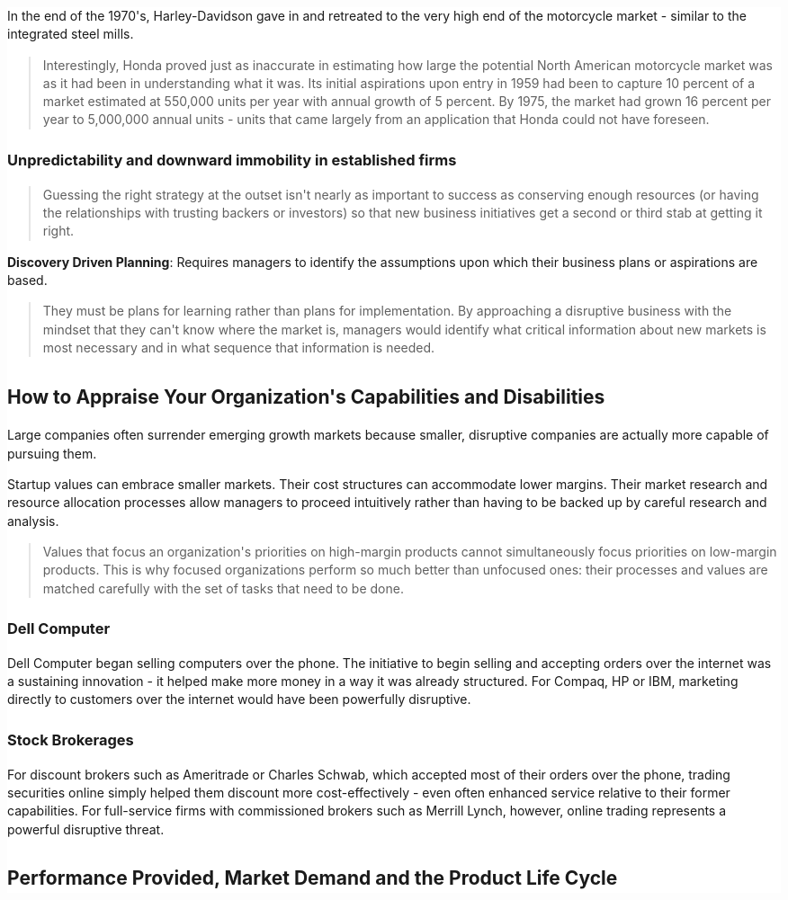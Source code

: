 In the end of the 1970's, Harley-Davidson gave in and retreated to the very high end of the motorcycle market - similar to the integrated steel mills.

> Interestingly, Honda proved just as inaccurate in estimating how large the potential North American motorcycle market was as it had been in understanding what it was.  Its initial aspirations upon entry in 1959 had been to capture 10 percent of a market estimated at 550,000 units per year with annual growth of 5 percent.  By 1975, the market had grown 16 percent per year to 5,000,000 annual units - units that came largely from an application that Honda could not have foreseen.

### Unpredictability and downward immobility in established firms

> Guessing the right strategy at the outset isn't nearly as important to success as conserving enough resources (or having the relationships with trusting backers or investors) so that new business initiatives get a second or third stab at getting it right.

**Discovery Driven Planning**: Requires managers to identify the assumptions upon which their business plans or aspirations are based.

> They must be plans for learning rather than plans for implementation.  By approaching a disruptive business with the mindset that they can't know where the market is, managers would identify what critical information about new markets is most necessary and in what sequence that information is needed.

## How to Appraise Your Organization's Capabilities and Disabilities

Large companies often surrender emerging growth markets because smaller, disruptive companies are actually more capable of pursuing them.

Startup values can embrace smaller markets.  Their cost structures can accommodate lower margins. Their market research and resource allocation processes allow managers to proceed intuitively rather than having to be backed up by careful research and analysis.

> Values that focus an organization's priorities on high-margin products cannot simultaneously focus priorities on low-margin products. This is why focused organizations perform so much better than unfocused ones: their processes and values are matched carefully with the set of tasks that need to be done.

### Dell Computer

Dell Computer began selling computers over the phone.  The initiative to begin selling and accepting orders over the internet was a sustaining innovation - it helped make more money in a way it was already structured. For Compaq, HP or IBM, marketing directly to customers over the internet would have been powerfully disruptive.

### Stock Brokerages

For discount brokers such as Ameritrade or Charles Schwab, which accepted most of their orders over the phone, trading securities online simply helped them discount more cost-effectively - even often enhanced service relative to their former capabilities.  For full-service firms with commissioned brokers such as Merrill Lynch, however, online trading represents a powerful disruptive threat.

## Performance Provided, Market Demand and the Product Life Cycle
